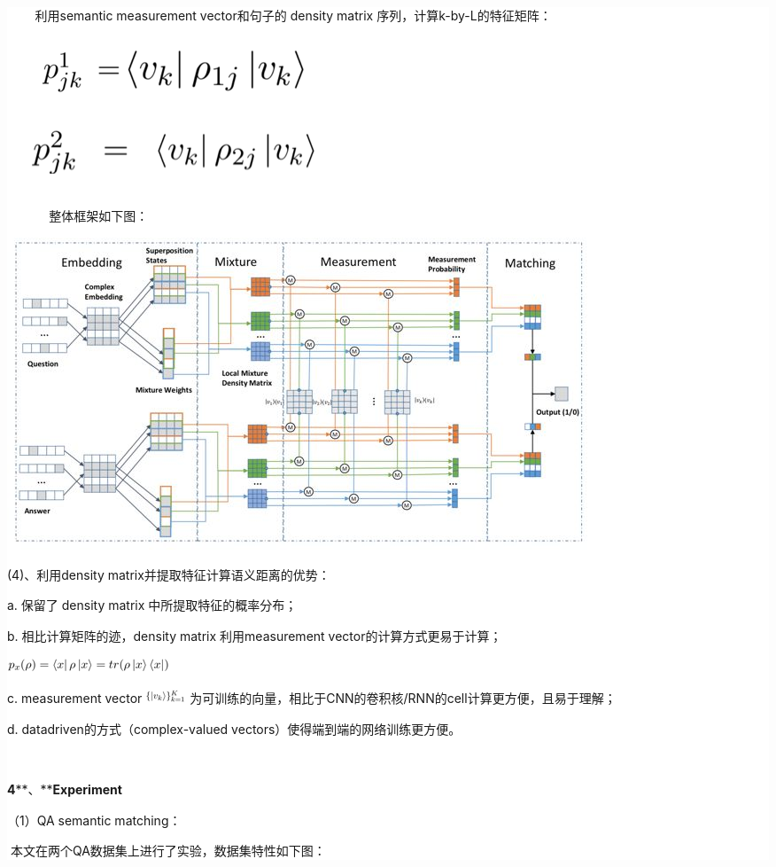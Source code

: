         利用semantic measurement vector和句子的 density matrix 序列，计算k-by-L的特征矩阵：

![](img/一种可解释的语义匹配复值网络.md_25.png)

            整体框架如下图：

![](img/一种可解释的语义匹配复值网络.md_26.png)

(4)、利用density matrix并提取特征计算语义距离的优势：

a. 保留了 density matrix 中所提取特征的概率分布；

b. 相比计算矩阵的迹，density matrix 利用measurement vector的计算方式更易于计算；

![](img/一种可解释的语义匹配复值网络.md_27.png)

c. measurement vector ![](img/一种可解释的语义匹配复值网络.md_28.png) 为可训练的向量，相比于CNN的卷积核/RNN的cell计算更方便，且易于理解；

d. datadriven的方式（complex-valued vectors）使得端到端的网络训练更方便。

 

**4****、****Experiment**

（1）QA semantic matching：

 本文在两个QA数据集上进行了实验，数据集特性如下图：
